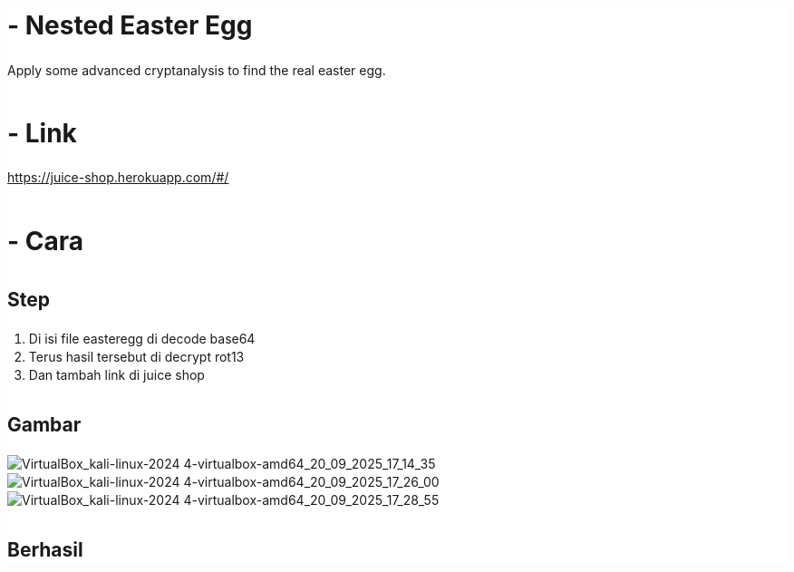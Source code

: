 # - Nested Easter Egg
Apply some advanced cryptanalysis to find the real easter egg.

# - Link
https://juice-shop.herokuapp.com/#/

# - Cara

## Step
1. Di isi file easteregg di decode base64
2. Terus hasil tersebut di decrypt rot13
3. Dan tambah link di juice shop 

## Gambar
<img width="2304" height="1276" alt="VirtualBox_kali-linux-2024 4-virtualbox-amd64_20_09_2025_17_14_35" src="https://github.com/user-attachments/assets/b97400d5-ed12-4906-a7d6-e472d6f0144a" />
<img width="2304" height="1276" alt="VirtualBox_kali-linux-2024 4-virtualbox-amd64_20_09_2025_17_26_00" src="https://github.com/user-attachments/assets/e6291781-b24a-412d-8ac1-b4bcd1b482eb" />
<img width="2304" height="1276" alt="VirtualBox_kali-linux-2024 4-virtualbox-amd64_20_09_2025_17_28_55" src="https://github.com/user-attachments/assets/2c849e86-b059-4bfd-b3ea-66c6d066d765" />

## Berhasil


